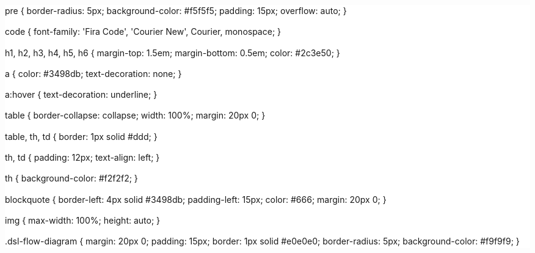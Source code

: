   pre {
    border-radius: 5px;
    background-color: #f5f5f5;
    padding: 15px;
    overflow: auto;
  }
  
  code {
    font-family: 'Fira Code', 'Courier New', Courier, monospace;
  }
  
  h1, h2, h3, h4, h5, h6 {
    margin-top: 1.5em;
    margin-bottom: 0.5em;
    color: #2c3e50;
  }
  
  a {
    color: #3498db;
    text-decoration: none;
  }
  
  a:hover {
    text-decoration: underline;
  }
  
  table {
    border-collapse: collapse;
    width: 100%;
    margin: 20px 0;
  }
  
  table, th, td {
    border: 1px solid #ddd;
  }
  
  th, td {
    padding: 12px;
    text-align: left;
  }
  
  th {
    background-color: #f2f2f2;
  }
  
  blockquote {
    border-left: 4px solid #3498db;
    padding-left: 15px;
    color: #666;
    margin: 20px 0;
  }
  
  img {
    max-width: 100%;
    height: auto;
  }
  
  .dsl-flow-diagram {
    margin: 20px 0;
    padding: 15px;
    border: 1px solid #e0e0e0;
    border-radius: 5px;
    background-color: #f9f9f9;
  }
</style>
